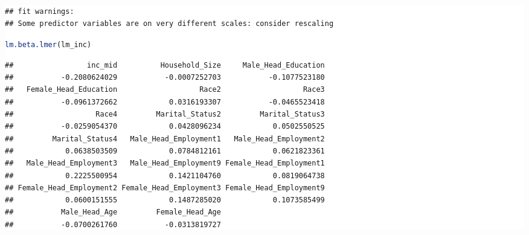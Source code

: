     ## fit warnings:
    ## Some predictor variables are on very different scales: consider rescaling

``` r
lm.beta.lmer(lm_inc)
```

    ##                 inc_mid          Household_Size     Male_Head_Education 
    ##           -0.2080624029           -0.0007252703           -0.1077523180 
    ##   Female_Head_Education                   Race2                   Race3 
    ##           -0.0961372662            0.0316193307           -0.0465523418 
    ##                   Race4         Marital_Status2         Marital_Status3 
    ##           -0.0259054370            0.0428096234            0.0502550525 
    ##         Marital_Status4   Male_Head_Employment1   Male_Head_Employment2 
    ##            0.0638503509            0.0784812161            0.0621823361 
    ##   Male_Head_Employment3   Male_Head_Employment9 Female_Head_Employment1 
    ##            0.2225500954            0.1421104760            0.0819064738 
    ## Female_Head_Employment2 Female_Head_Employment3 Female_Head_Employment9 
    ##            0.0600151555            0.1487285020            0.1073585499 
    ##           Male_Head_Age         Female_Head_Age 
    ##           -0.0700261760           -0.0313819727
